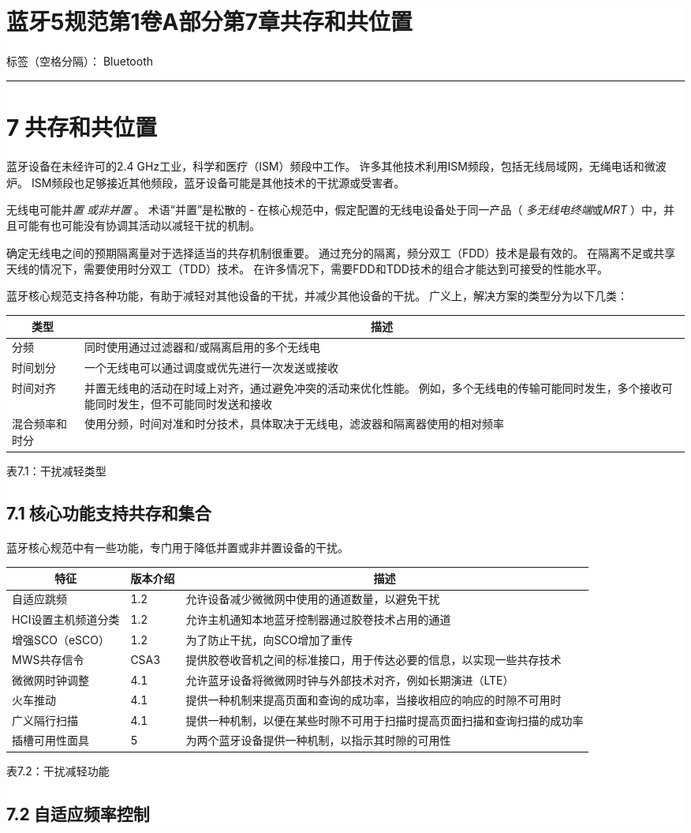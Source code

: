 ﻿# 蓝牙5规范第1卷A部分第7章共存和共位置

标签（空格分隔）： Bluetooth

---

# 7 共存和共位置

蓝牙设备在未经许可的2.4 GHz工业，科学和医疗（ISM）频段中工作。 许多其他技术利用ISM频段，包括无线局域网，无绳电话和微波炉。 ISM频段也足够接近其他频段，蓝牙设备可能是其他技术的干扰源或受害者。

无线电可能并*置* *或非并置* 。 术语“并置”是松散的 - 在核心规范中，假定配置的无线电设备处于同一产品（ *多无线电终端*或*MRT* ）中，并且可能有也可能没有协调其活动以减轻干扰的机制。

确定无线电之间的预期隔离量对于选择适当的共存机制很重要。 通过充分的隔离，频分双工（FDD）技术是最有效的。 在隔离不足或共享天线的情况下，需要使用时分双工（TDD）技术。 在许多情况下，需要FDD和TDD技术的组合才能达到可接受的性能水平。

蓝牙核心规范支持各种功能，有助于减轻对其他设备的干扰，并减少其他设备的干扰。 广义上，解决方案的类型分为以下几类：

| 类型 | 描述 |
|--------|-------|
| 分频 | 同时使用通过过滤器和/或隔离启用的多个无线电|
|时间划分|一个无线电可以通过调度或优先进行一次发送或接收|
|时间对齐|并置无线电的活动在时域上对齐，通过避免冲突的活动来优化性能。 例如，多个无线电的传输可能同时发生，多个接收可能同时发生，但不可能同时发送和接收|
|混合频率和时分|使用分频，时间对准和时分技术，具体取决于无线电，滤波器和隔离器使用的相对频率|

表7.1：干扰减轻类型

## 7.1 核心功能支持共存和集合

蓝牙核心规范中有一些功能，专门用于降低并置或非并置设备的干扰。

| 特征 | 版本介绍 | 描述 |
|-------|--------------|--------|
| 自适应跳频 | 1.2 | 允许设备减少微微网中使用的通道数量，以避免干扰 |
| HCI设置主机频道分类 | 1.2 | 允许主机通知本地蓝牙控制器通过胶卷技术占用的通道 |
| 增强SCO（eSCO）| 1.2 | 为了防止干扰，向SCO增加了重传 |
| MWS共存信令 | CSA3| 提供胶卷收音机之间的标准接口，用于传达必要的信息，以实现一些共存技术 |
| 微微网时钟调整 | 4.1 | 允许蓝牙设备将微微网时钟与外部技术对齐，例如长期演进（LTE） |
| 火车推动 | 4.1 | 提供一种机制来提高页面和查询的成功率，当接收相应的响应的时隙不可用时 |
| 广义隔行扫描 | 4.1 | 提供一种机制，以便在某些时隙不可用于扫描时提高页面扫描和查询扫描的成功率 |
| 插槽可用性面具 | 5 | 为两个蓝牙设备提供一种机制，以指示其时隙的可用性 |

表7.2：干扰减轻功能

## 7.2 自适应频率控制
